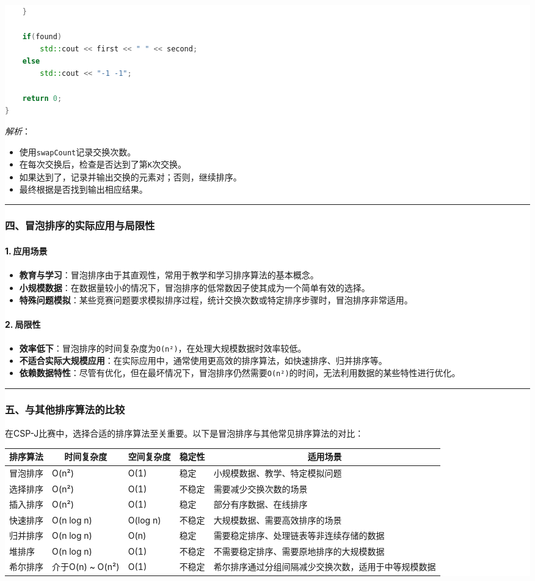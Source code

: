 ```cpp
    }
    
    if(found)
        std::cout << first << " " << second;
    else
        std::cout << "-1 -1";
    
    return 0;
}
```

*解析*：
- 使用`swapCount`记录交换次数。
- 在每次交换后，检查是否达到了第`K`次交换。
- 如果达到了，记录并输出交换的元素对；否则，继续排序。
- 最终根据是否找到输出相应结果。

---

### 四、冒泡排序的实际应用与局限性

#### 1. 应用场景

- **教育与学习**：冒泡排序由于其直观性，常用于教学和学习排序算法的基本概念。
- **小规模数据**：在数据量较小的情况下，冒泡排序的低常数因子使其成为一个简单有效的选择。
- **特殊问题模拟**：某些竞赛问题要求模拟排序过程，统计交换次数或特定排序步骤时，冒泡排序非常适用。

#### 2. 局限性

- **效率低下**：冒泡排序的时间复杂度为`O(n²)`，在处理大规模数据时效率较低。
- **不适合实际大规模应用**：在实际应用中，通常使用更高效的排序算法，如快速排序、归并排序等。
- **依赖数据特性**：尽管有优化，但在最坏情况下，冒泡排序仍然需要`O(n²)`的时间，无法利用数据的某些特性进行优化。

---

### 五、与其他排序算法的比较

在CSP-J比赛中，选择合适的排序算法至关重要。以下是冒泡排序与其他常见排序算法的对比：

| 排序算法       | 时间复杂度     | 空间复杂度 | 稳定性 | 适用场景                                       |
|----------------|----------------|------------|--------|------------------------------------------------|
| 冒泡排序       | O(n²)          | O(1)       | 稳定   | 小规模数据、教学、特定模拟问题                   |
| 选择排序       | O(n²)          | O(1)       | 不稳定 | 需要减少交换次数的场景                           |
| 插入排序       | O(n²)          | O(1)       | 稳定   | 部分有序数据、在线排序                           |
| 快速排序       | O(n log n)     | O(log n)   | 不稳定 | 大规模数据、需要高效排序的场景                   |
| 归并排序       | O(n log n)     | O(n)       | 稳定   | 需要稳定排序、处理链表等非连续存储的数据         |
| 堆排序         | O(n log n)     | O(1)       | 不稳定 | 不需要稳定排序、需要原地排序的大规模数据         |
| 希尔排序       | 介于O(n) ~ O(n²)| O(1)      | 不稳定 | 希尔排序通过分组间隔减少交换次数，适用于中等规模数据 |
